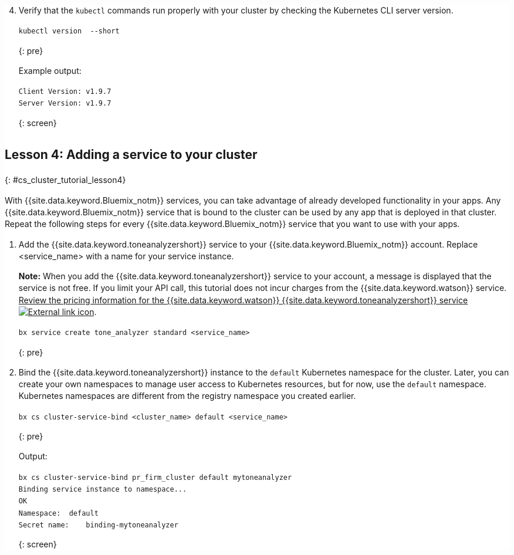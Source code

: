 4.  Verify that the `kubectl` commands run properly with your cluster by checking the Kubernetes CLI server version.

    ```
    kubectl version  --short
    ```
    {: pre}

    Example output:

    ```
    Client Version: v1.9.7
    Server Version: v1.9.7
    ```
    {: screen}

## Lesson 4: Adding a service to your cluster
{: #cs_cluster_tutorial_lesson4}

With {{site.data.keyword.Bluemix_notm}} services, you can take advantage of already developed functionality in your apps. Any {{site.data.keyword.Bluemix_notm}} service that is bound to the cluster can be used by any app that is deployed in that cluster. Repeat the following steps for every {{site.data.keyword.Bluemix_notm}} service that you want to use with your apps.

1.  Add the {{site.data.keyword.toneanalyzershort}} service to your {{site.data.keyword.Bluemix_notm}} account. Replace <service_name> with a name for your service instance.

    **Note:** When you add the {{site.data.keyword.toneanalyzershort}} service to your account, a message is displayed that the service is not free. If you limit your API call, this tutorial does not incur charges from the {{site.data.keyword.watson}} service. [Review the pricing information for the {{site.data.keyword.watson}} {{site.data.keyword.toneanalyzershort}} service ![External link icon](../icons/launch-glyph.svg "External link icon")](https://www.ibm.com/watson/developercloud/tone-analyzer.html#pricing-block).

    ```
    bx service create tone_analyzer standard <service_name>
    ```
    {: pre}

2.  Bind the {{site.data.keyword.toneanalyzershort}} instance to the `default` Kubernetes namespace for the cluster. Later, you can create your own namespaces to manage user access to Kubernetes resources, but for now, use the `default` namespace. Kubernetes namespaces are different from the registry namespace you created earlier.

    ```
    bx cs cluster-service-bind <cluster_name> default <service_name>
    ```
    {: pre}

    Output:

    ```
    bx cs cluster-service-bind pr_firm_cluster default mytoneanalyzer
    Binding service instance to namespace...
    OK
    Namespace:	default
    Secret name:	binding-mytoneanalyzer
    ```
    {: screen}
